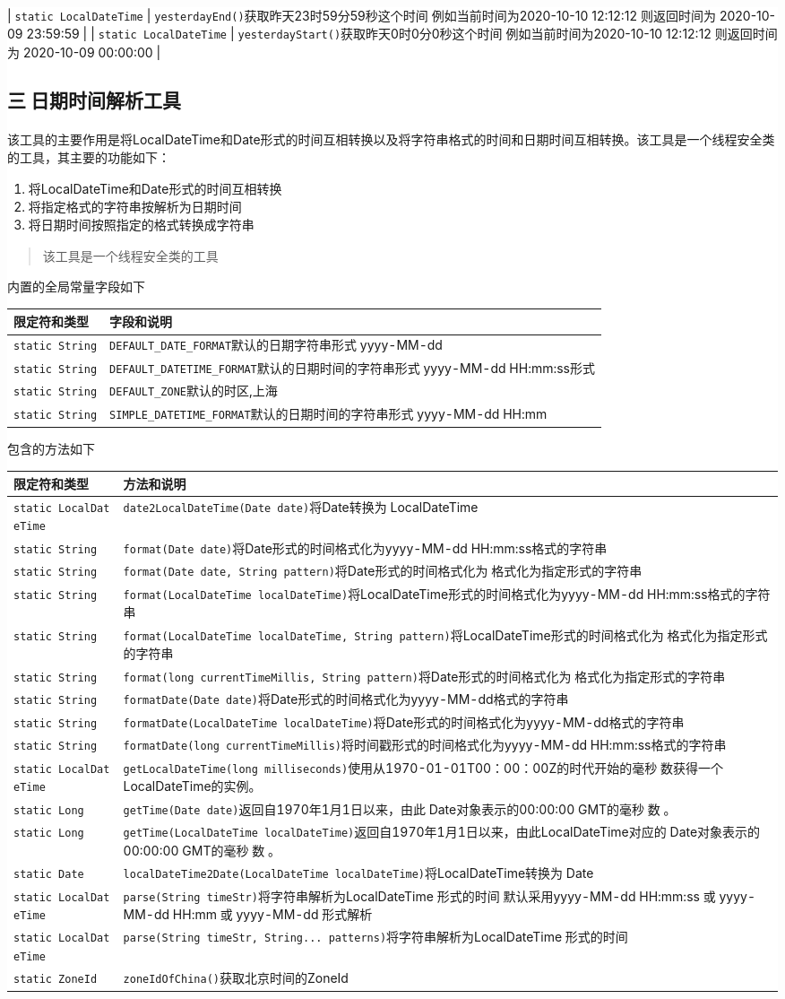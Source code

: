 | `static LocalDateTime` | `yesterdayEnd()`获取昨天23时59分59秒这个时间 例如当前时间为2020-10-10 12:12:12 则返回时间为 2020-10-09 23:59:59 |
| `static LocalDateTime` | `yesterdayStart()`获取昨天0时0分0秒这个时间 例如当前时间为2020-10-10 12:12:12 则返回时间为 2020-10-09 00:00:00 |

## 三 日期时间解析工具

该工具的主要作用是将LocalDateTime和Date形式的时间互相转换以及将字符串格式的时间和日期时间互相转换。该工具是一个线程安全类的工具，其主要的功能如下：

1. 将LocalDateTime和Date形式的时间互相转换
2. 将指定格式的字符串按解析为日期时间
3. 将日期时间按照指定的格式转换成字符串

> 该工具是一个线程安全类的工具

内置的全局常量字段如下

| 限定符和类型    | 字段和说明                                                   |
| :-------------- | :----------------------------------------------------------- |
| `static String` | `DEFAULT_DATE_FORMAT`默认的日期字符串形式 yyyy-MM-dd         |
| `static String` | `DEFAULT_DATETIME_FORMAT`默认的日期时间的字符串形式 yyyy-MM-dd HH:mm:ss形式 |
| `static String` | `DEFAULT_ZONE`默认的时区,上海                                |
| `static String` | `SIMPLE_DATETIME_FORMAT`默认的日期时间的字符串形式 yyyy-MM-dd HH:mm |

包含的方法如下

| 限定符和类型           | 方法和说明                                                   |
| :--------------------- | :----------------------------------------------------------- |
| `static LocalDateTime` | `date2LocalDateTime(Date date)`将Date转换为 LocalDateTime    |
| `static String`        | `format(Date date)`将Date形式的时间格式化为yyyy-MM-dd HH:mm:ss格式的字符串 |
| `static String`        | `format(Date date, String pattern)`将Date形式的时间格式化为 格式化为指定形式的字符串 |
| `static String`        | `format(LocalDateTime localDateTime)`将LocalDateTime形式的时间格式化为yyyy-MM-dd HH:mm:ss格式的字符串 |
| `static String`        | `format(LocalDateTime localDateTime, String pattern)`将LocalDateTime形式的时间格式化为 格式化为指定形式的字符串 |
| `static String`        | `format(long currentTimeMillis, String pattern)`将Date形式的时间格式化为 格式化为指定形式的字符串 |
| `static String`        | `formatDate(Date date)`将Date形式的时间格式化为yyyy-MM-dd格式的字符串 |
| `static String`        | `formatDate(LocalDateTime localDateTime)`将Date形式的时间格式化为yyyy-MM-dd格式的字符串 |
| `static String`        | `formatDate(long currentTimeMillis)`将时间戳形式的时间格式化为yyyy-MM-dd HH:mm:ss格式的字符串 |
| `static LocalDateTime` | `getLocalDateTime(long milliseconds)`使用从1970-01-01T00：00：00Z的时代开始的毫秒 数获得一个LocalDateTime的实例。 |
| `static Long`          | `getTime(Date date)`返回自1970年1月1日以来，由此 Date对象表示的00:00:00 GMT的毫秒 数 。 |
| `static Long`          | `getTime(LocalDateTime localDateTime)`返回自1970年1月1日以来，由此LocalDateTime对应的 Date对象表示的00:00:00 GMT的毫秒 数 。 |
| `static Date`          | `localDateTime2Date(LocalDateTime localDateTime)`将LocalDateTime转换为 Date |
| `static LocalDateTime` | `parse(String timeStr)`将字符串解析为LocalDateTime 形式的时间 默认采用yyyy-MM-dd HH:mm:ss 或 yyyy-MM-dd HH:mm 或 yyyy-MM-dd 形式解析 |
| `static LocalDateTime` | `parse(String timeStr, String... patterns)`将字符串解析为LocalDateTime 形式的时间 |
| `static ZoneId`        | `zoneIdOfChina()`获取北京时间的ZoneId                        |

